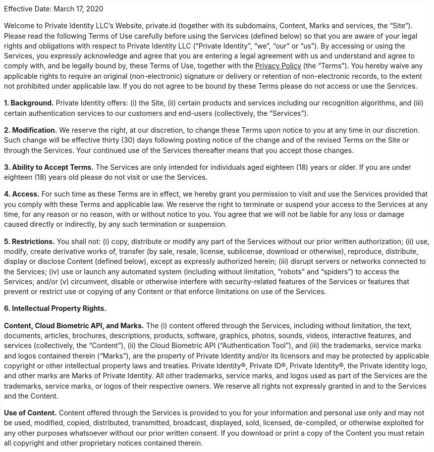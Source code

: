 Effective Date: March 17, 2020

Welcome to Private Identity LLC’s Website, private.id (together with its subdomains, Content, Marks and services, the “Site”). Please read the following Terms of Use carefully before using the Services (defined below) so that you are aware of your legal rights and obligations with respect to Private Identity LLC (“Private Identity”, “we”, “our” or “us”). By accessing or using the Services, you expressly acknowledge and agree that you are entering a legal agreement with us and understand and agree to comply with, and be legally bound by, these Terms of Use, together with the [Privacy Policy](https://github.com/openinfer/PrivateIdentity/wiki/Privacy-Policy) (the “Terms”). You hereby waive any applicable rights to require an original (non-electronic) signature or delivery or retention of non-electronic records, to the extent not prohibited under applicable law. If you do not agree to be bound by these Terms please do not access or use the Services.

**1. Background.** Private Identity offers: (i) the Site, (ii) certain products and services including our recognition algorithms, and (iii) certain authentication services to our customers and end-users (collectively, the “Services”).

**2. Modification.** We reserve the right, at our discretion, to change these Terms upon notice to you at any time in our discretion. Such change will be effective thirty (30) days following posting notice of the change and of the revised Terms on the Site or through the Services. Your continued use of the Services thereafter means that you accept those changes.

**3. Ability to Accept Terms.** The Services are only intended for individuals aged eighteen (18) years or older. If you are under eighteen (18) years old please do not visit or use the Services.

**4. Access.** For such time as these Terms are in effect, we hereby grant you permission to visit and use the Services provided that you comply with these Terms and applicable law. We reserve the right to terminate or suspend your access to the Services at any time, for any reason or no reason, with or without notice to you. You agree that we will not be liable for any loss or damage caused directly or indirectly, by any such termination or suspension.

**5. Restrictions.** You shall not: (i) copy, distribute or modify any part of the Services without our prior written authorization; (ii) use, modify, create derivative works of, transfer (by sale, resale, license, sublicense, download or otherwise), reproduce, distribute, display or disclose Content (defined below), except as expressly authorized herein; (iii) disrupt servers or networks connected to the Services; (iv) use or launch any automated system (including without limitation, “robots” and “spiders”) to access the Services; and/or (v) circumvent, disable or otherwise interfere with security-related features of the Services or features that prevent or restrict use or copying of any Content or that enforce limitations on use of the Services.

**6. Intellectual Property Rights.**

  **Content, Cloud Biometric API, and Marks.** The (i) content offered through the Services, including without limitation, the text, documents, articles, brochures, descriptions, products, software, graphics, photos, sounds, videos, interactive features, and services (collectively, the “Content”), (ii) the Cloud Biometric API (“Authentication Tool”), and (iii) the trademarks, service marks and logos contained therein (“Marks”), are the property of Private Identity and/or its licensors and may be protected by applicable copyright or other intellectual property laws and treaties.  Private Identity®, Private ID®, Private Identity®, the Private Identity logo, and other marks are Marks of Private Identity. All other trademarks, service marks, and logos used as part of the Services are the trademarks, service marks, or logos of their respective owners. We reserve all rights not expressly granted in and to the Services and the Content.

  **Use of Content.** Content offered through the Services is provided to you for your information and personal use only and may not be used, modified, copied, distributed, transmitted, broadcast, displayed, sold, licensed, de-compiled, or otherwise exploited for any other purposes whatsoever without our prior written consent. If you download or print a copy of the Content you must retain all copyright and other proprietary notices contained therein.

